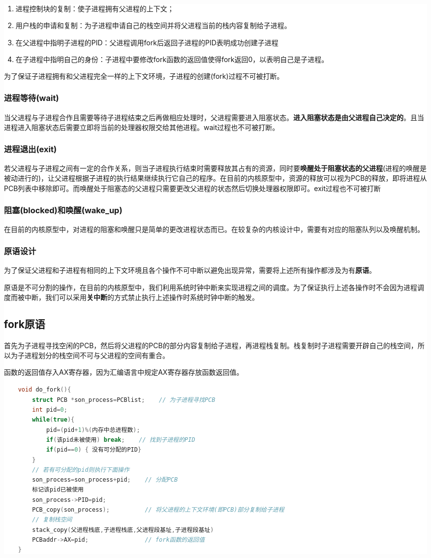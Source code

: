 1. 进程控制块的复制：使子进程拥有父进程的上下文；

2. 用户栈的申请和复制：为子进程申请自己的栈空间并将父进程当前的栈内容复制给子进程。

3. 在父进程中指明子进程的PID：父进程调用fork后返回子进程的PID表明成功创建子进程

4. 在子进程中指明自己的身份：子进程中要修改fork函数的返回值使得fork返回0，以表明自己是子进程。

为了保证子进程拥有和父进程完全一样的上下文环境，子进程的创建(fork)过程不可被打断。

### 进程等待(wait)

当父进程与子进程合作且需要等待子进程结束之后再做相应处理时，父进程需要进入阻塞状态。**进入阻塞状态是由父进程自己决定的**。且当进程进入阻塞状态后需要立即将当前的处理器权限交给其他进程。wait过程也不可被打断。

### 进程退出(exit)

若父进程与子进程之间有一定的合作关系，则当子进程执行结束时需要释放其占有的资源，同时要**唤醒处于阻塞状态的父进程**(进程的唤醒是被动进行的)，让父进程根据子进程的执行结果继续执行它自己的程序。在目前的内核原型中，资源的释放可以视为PCB的释放，即将进程从PCB列表中移除即可。而唤醒处于阻塞态的父进程只需要更改父进程的状态然后切换处理器权限即可。exit过程也不可被打断

### 阻塞(blocked)和唤醒(wake_up)

在目前的内核原型中，对进程的阻塞和唤醒只是简单的更改进程状态而已。在较复杂的内核设计中，需要有对应的阻塞队列以及唤醒机制。

### 原语设计

为了保证父进程和子进程有相同的上下文环境且各个操作不可中断以避免出现异常，需要将上述所有操作都涉及为有**原语**。

原语是不可分割的操作，在目前的内核原型中，我们利用系统时钟中断来实现进程之间的调度。为了保证执行上述各操作时不会因为进程调度而被中断，我们可以采用**关中断**的方式禁止执行上述操作时系统时钟中断的触发。

## fork原语

首先为子进程寻找空闲的PCB，然后将父进程的PCB的部分内容复制给子进程，再进程栈复制。栈复制时子进程需要开辟自己的栈空间，所以为子进程划分的栈空间不可与父进程的空间有重合。

函数的返回值存入AX寄存器，因为汇编语言中规定AX寄存器存放函数返回值。

```cpp
    void do_fork(){
        struct PCB *son_process=PCBlist;    // 为子进程寻找PCB
        int pid=0;
        while(true){
            pid=(pid+1)%(内存中总进程数);
            if(该pid未被使用) break;    // 找到子进程的PID
            if(pid==0) { 没有可分配的PID}
        }
        // 若有可分配的pid则执行下面操作
        son_process=son_process+pid;    // 分配PCB
        标记该pid已被使用
        son_process->PID=pid;
        PCB_copy(son_process);          // 将父进程的上下文环境(即PCB)部分复制给子进程
        // 复制栈空间
        stack_copy(父进程栈底,子进程栈底,父进程段基址,子进程段基址)
        PCBaddr->AX=pid;                // fork函数的返回值
    }
```
